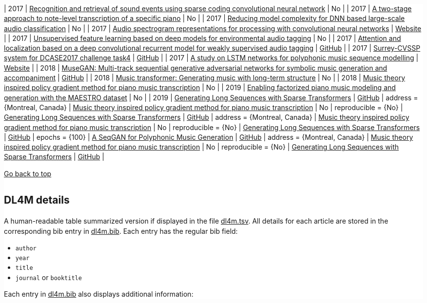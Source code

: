 | 2017 | [Recognition and retrieval of sound events using sparse coding convolutional neural network](http://ieeexplore.ieee.org/abstract/document/8019552/) | No |
| 2017 | [A two-stage approach to note-level transcription of a specific piano](http://www.mdpi.com/2076-3417/7/9/901/htm) | No |
| 2017 | [Reducing model complexity for DNN based large-scale audio classification](https://arxiv.org/pdf/1711.00229.pdf) | No |
| 2017 | [Audio spectrogram representations for processing with convolutional neural networks](http://dorienherremans.com/dlm2017/papers/wyse2017spect.pdf) | [Website](http://lonce.org/research/audioST/) |
| 2017 | [Unsupervised feature learning based on deep models for environmental audio tagging](https://arxiv.org/pdf/1607.03681.pdf) | No |
| 2017 | [Attention and localization based on a deep convolutional recurrent model for weakly supervised audio tagging](https://arxiv.org/pdf/1703.06052.pdf) | [GitHub](https://github.com/yongxuUSTC/att_loc_cgrnn) |
| 2017 | [Surrey-CVSSP system for DCASE2017 challenge task4](https://www.cs.tut.fi/sgn/arg/dcase2017/documents/challenge_technical_reports/DCASE2017_Xu_146.pdf) | [GitHub](https://github.com/yongxuUSTC/dcase2017_task4_cvssp) |
| 2017 | [A study on LSTM networks for polyphonic music sequence modelling](https://qmro.qmul.ac.uk/xmlui/handle/123456789/24946) | [Website](http://www.eecs.qmul.ac.uk/~ay304/code/ismir17) |
| 2018 | [MuseGAN: Multi-track sequential generative adversarial networks for symbolic music generation and accompaniment](https://arxiv.org/pdf/1709.06298.pdf) | [GitHub](https://github.com/salu133445/musegan) |
| 2018 | [Music transformer: Generating music with long-term structure](https://arxiv.org/pdf/1809.04281.pdf) | No |
| 2018 | [Music theory inspired policy gradient method for piano music transcription](https://nips2018creativity.github.io/doc/music_theory_inspired_policy_gradient.pdf) | No |
| 2019 | [Enabling factorized piano music modeling and generation with the MAESTRO dataset](https://arxiv.org/abs/1810.12247) | No |
| 2019 | [Generating Long Sequences with Sparse Transformers](https://arxiv.org/pdf/1904.10509.pdf) | [GitHub](https://github.com/openai/sparse_attention) |
address = {Montreal, Canada} | [Music theory inspired policy gradient method for piano music transcription](https://nips2018creativity.github.io/doc/music_theory_inspired_policy_gradient.pdf) | No |
reproducible = {No} | [Generating Long Sequences with Sparse Transformers](https://arxiv.org/pdf/1904.10509.pdf) | [GitHub](https://github.com/openai/sparse_attention) |
address = {Montreal, Canada} | [Music theory inspired policy gradient method for piano music transcription](https://nips2018creativity.github.io/doc/music_theory_inspired_policy_gradient.pdf) | No |
reproducible = {No} | [Generating Long Sequences with Sparse Transformers](https://arxiv.org/pdf/1904.10509.pdf) | [GitHub](https://github.com/openai/sparse_attention) |
epochs = {100} | [A SeqGAN for Polyphonic Music Generation](https://arxiv.org/pdf/1710.11418.pdf) | [GitHub](https://github.com/L0SG/seqgan-music) |
address = {Montreal, Canada} | [Music theory inspired policy gradient method for piano music transcription](https://nips2018creativity.github.io/doc/music_theory_inspired_policy_gradient.pdf) | No |
reproducible = {No} | [Generating Long Sequences with Sparse Transformers](https://arxiv.org/pdf/1904.10509.pdf) | [GitHub](https://github.com/openai/sparse_attention) |

[Go back to top](https://github.com/ybayle/awesome-deep-learning-music#deep-learning-for-music-dl4m-)

## DL4M details

A human-readable table summarized version if displayed in the file [dl4m.tsv](dl4m.tsv). All details for each article are stored in the corresponding bib entry in [dl4m.bib](dl4m.bib). Each entry has the regular bib field:

- `author`
- `year`
- `title`
- `journal` or `booktitle`

Each entry in [dl4m.bib](dl4m.bib) also displays additional information:
